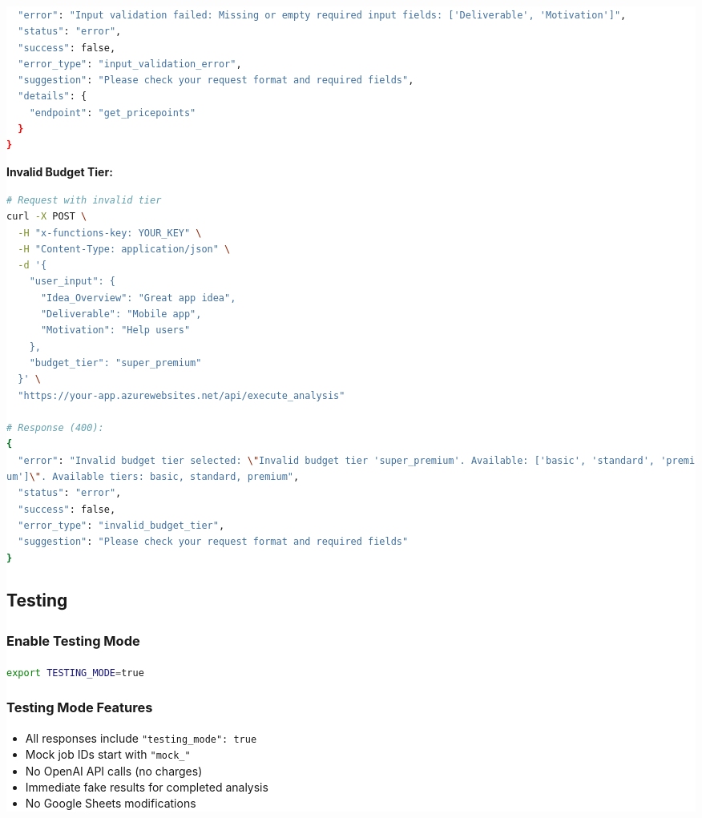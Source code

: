 ```bash
  "error": "Input validation failed: Missing or empty required input fields: ['Deliverable', 'Motivation']",
  "status": "error",
  "success": false,
  "error_type": "input_validation_error",
  "suggestion": "Please check your request format and required fields",
  "details": {
    "endpoint": "get_pricepoints"
  }
}
```

**Invalid Budget Tier:**
```bash
# Request with invalid tier
curl -X POST \
  -H "x-functions-key: YOUR_KEY" \
  -H "Content-Type: application/json" \
  -d '{
    "user_input": {
      "Idea_Overview": "Great app idea",
      "Deliverable": "Mobile app",
      "Motivation": "Help users"
    },
    "budget_tier": "super_premium"
  }' \
  "https://your-app.azurewebsites.net/api/execute_analysis"

# Response (400):
{
  "error": "Invalid budget tier selected: \"Invalid budget tier 'super_premium'. Available: ['basic', 'standard', 'premium']\". Available tiers: basic, standard, premium",
  "status": "error",
  "success": false,
  "error_type": "invalid_budget_tier",
  "suggestion": "Please check your request format and required fields"
}
```

## Testing

### Enable Testing Mode
```bash
export TESTING_MODE=true
```

### Testing Mode Features
- All responses include `"testing_mode": true`
- Mock job IDs start with `"mock_"`
- No OpenAI API calls (no charges)
- Immediate fake results for completed analysis
- No Google Sheets modifications
